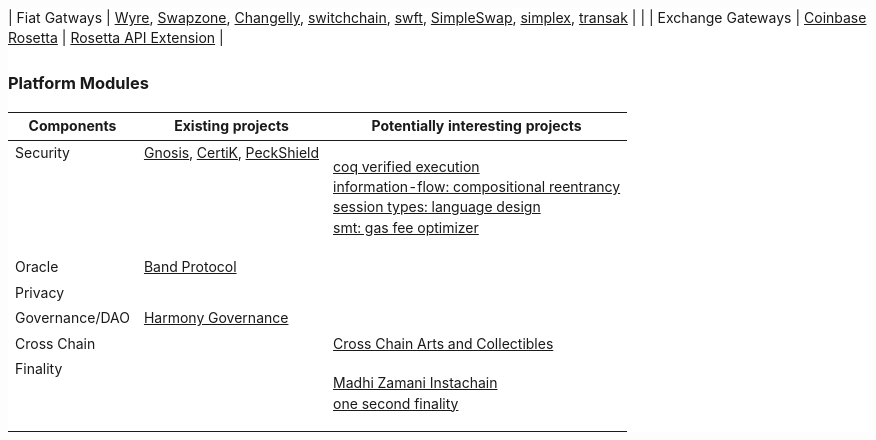 | Fiat Gatways      | [Wyre](https://www.sendwyre.com/), [Swapzone](https://swapzone.io/), [Changelly](https://changelly.com/), [switchchain](https://www.switchain.com/), [swft](https://www.swft.pro/#/),  [SimpleSwap](https://simpleswap.io/), [simplex](https://www.simplex.com/), [transak](https://transak.com/) |                                                                                                                                                                                                                                                                                                                                                                                                                                                                                                                                                                                                                      |
| Exchange Gateways | [Coinbase Rosetta](https://docs.cdp.coinbase.com/mesh/docs/welcome)                                                                                                                                                                                                                               | [Rosetta API Extension](https://github.com/harmony-one/bounties/issues/3)                                                                                                                                                                                                                                                                                                                                                                                                                                                                                                                                            |

### Platform Modules

| Components     | Existing projects                                                                                       | Potentially interesting projects                                                                                                                                                                                                                                                                                                                                                        |
| -------------- | ------------------------------------------------------------------------------------------------------- | --------------------------------------------------------------------------------------------------------------------------------------------------------------------------------------------------------------------------------------------------------------------------------------------------------------------------------------------------------------------------------------- |
| Security       | [Gnosis](https://gnosis.io/), [CertiK](https://www.certik.io/), [PeckShield](https://peckshield.com/en) | <p><a href="https://dl.acm.org/doi/abs/10.1145/1452044.1452049">coq verified execution</a> <br><a href="https://www.cs.cornell.edu/andru/papers/oakland21/">information-flow: compositional reentrancy</a> <br><a href="https://harmony.one/design">session types: language design</a> <br><a href="https://twitter.com/stse/status/1328128280868708353">smt: gas fee optimizer</a></p> |
| Oracle         | [Band Protocol](https://bandprotocol.com/)                                                              |                                                                                                                                                                                                                                                                                                                                                                                         |
| Privacy        |                                                                                                         |                                                                                                                                                                                                                                                                                                                                                                                         |
| Governance/DAO | [Harmony Governance](https://snapshot.org/#/harmony-mainnet.eth)                                        |                                                                                                                                                                                                                                                                                                                                                                                         |
| Cross Chain    |                                                                                                         | [Cross Chain Arts and Collectibles](https://dappradar.com/blog/upland-and-blockchain-heroes-create-cross-chain-nft-cards)                                                                                                                                                                                                                                                               |
| Finality       |                                                                                                         | <p><a href="http://mahdiz.com/?i=1">Madhi Zamani Instachain</a> <br><a href="https://github.com/harmony-one/bounties/issues/14">one second finality</a></p>                                                                                                                                                                                                                             |